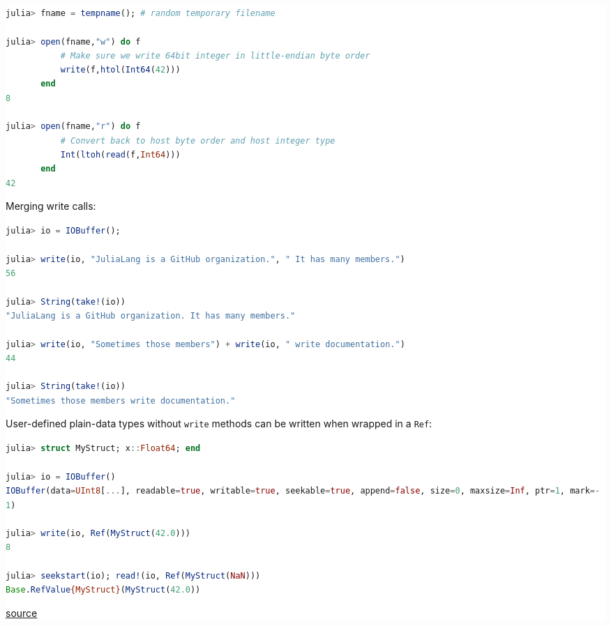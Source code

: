 ```julia
julia> fname = tempname(); # random temporary filename

julia> open(fname,"w") do f
           # Make sure we write 64bit integer in little-endian byte order
           write(f,htol(Int64(42)))
       end
8

julia> open(fname,"r") do f
           # Convert back to host byte order and host integer type
           Int(ltoh(read(f,Int64)))
       end
42
```


Merging write calls:

```julia
julia> io = IOBuffer();

julia> write(io, "JuliaLang is a GitHub organization.", " It has many members.")
56

julia> String(take!(io))
"JuliaLang is a GitHub organization. It has many members."

julia> write(io, "Sometimes those members") + write(io, " write documentation.")
44

julia> String(take!(io))
"Sometimes those members write documentation."
```


User-defined plain-data types without `write` methods can be written when wrapped in a `Ref`:

```julia
julia> struct MyStruct; x::Float64; end

julia> io = IOBuffer()
IOBuffer(data=UInt8[...], readable=true, writable=true, seekable=true, append=false, size=0, maxsize=Inf, ptr=1, mark=-1)

julia> write(io, Ref(MyStruct(42.0)))
8

julia> seekstart(io); read!(io, Ref(MyStruct(NaN)))
Base.RefValue{MyStruct}(MyStruct(42.0))
```



[source](https://github.com/JuliaLang/julia/blob/d0ea96fb3beee191e4f46c76ae048c5a0ef4a3a8/base/io.jl#L239-L302)
